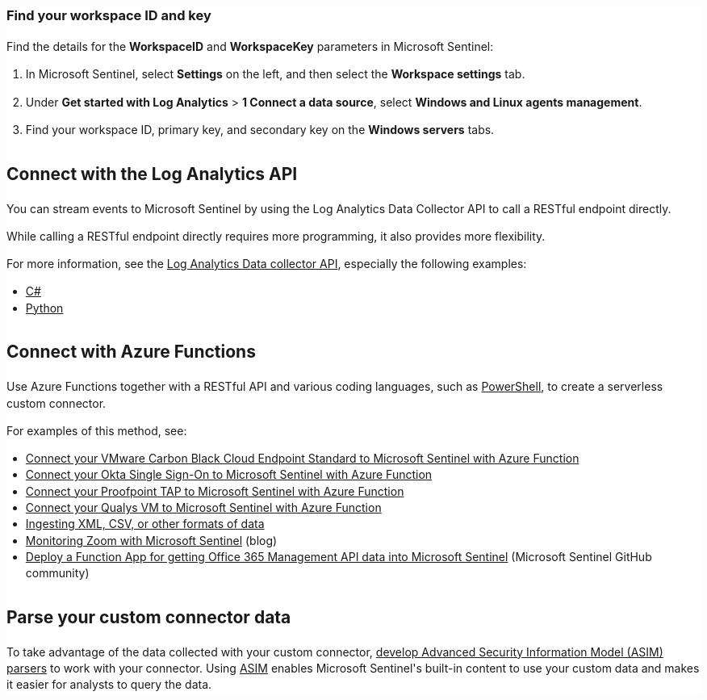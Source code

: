 
### Find your workspace ID and key

Find the details for the **WorkspaceID** and **WorkspaceKey** parameters in Microsoft Sentinel:

1. In Microsoft Sentinel, select **Settings** on the left, and then select the **Workspace settings** tab.

1. Under **Get started with Log Analytics** > **1 Connect a data source**, select **Windows and Linux agents management**.

1. Find your workspace ID, primary key, and secondary key on the **Windows servers** tabs.

## Connect with the Log Analytics API

You can stream events to Microsoft Sentinel by using the Log Analytics Data Collector API to call a RESTful endpoint directly.

While calling a RESTful endpoint directly requires more programming, it also provides more flexibility.

For more information, see the [Log Analytics Data collector API](../azure-monitor/logs/data-collector-api.md), especially the following examples:

- [C#](../azure-monitor/logs/data-collector-api.md#sample-requests)
- [Python](../azure-monitor/logs/data-collector-api.md#sample-requests)

## Connect with Azure Functions

Use Azure Functions together with a RESTful API and various coding languages, such as [PowerShell](../azure-functions/functions-reference-powershell.md), to create a serverless custom connector.

For examples of this method, see:

- [Connect your VMware Carbon Black Cloud Endpoint Standard to Microsoft Sentinel with Azure Function](./data-connectors/vmware-carbon-black-cloud-using-azure-functions.md)
- [Connect your Okta Single Sign-On to Microsoft Sentinel with Azure Function](./data-connectors/okta-single-sign-on-using-azure-function.md)
- [Connect your Proofpoint TAP to Microsoft Sentinel with Azure Function](./data-connectors/proofpoint-tap-using-azure-functions.md)
- [Connect your Qualys VM to Microsoft Sentinel with Azure Function](data-connectors/qualys-vulnerability-management-using-azure-functions.md)
- [Ingesting XML, CSV, or other formats of data](../azure-monitor/logs/create-pipeline-datacollector-api.md#ingesting-xml-csv-or-other-formats-of-data)
- [Monitoring Zoom with Microsoft Sentinel](https://techcommunity.microsoft.com/t5/azure-sentinel/monitoring-zoom-with-azure-sentinel/ba-p/1341516) (blog)
- [Deploy a Function App for getting Office 365 Management API data into Microsoft Sentinel](https://github.com/Azure/Azure-Sentinel/tree/master/DataConnectors/O365%20Data) (Microsoft Sentinel GitHub community)

## Parse your custom connector data

To take advantage of the data collected with your custom connector, [develop Advanced Security Information Model (ASIM) parsers](normalization-develop-parsers.md) to work with your connector. Using [ASIM](normalization.md) enables Microsoft Sentinel's built-in content to use your custom data and makes it easier for analysts to query the data.
